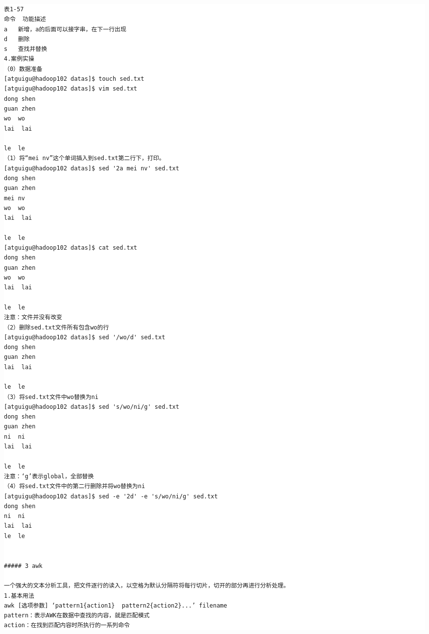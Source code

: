 ```shell
表1-57
命令	功能描述
a 	新增，a的后面可以接字串，在下一行出现
d	删除
s	查找并替换 
4.案例实操
（0）数据准备
[atguigu@hadoop102 datas]$ touch sed.txt
[atguigu@hadoop102 datas]$ vim sed.txt
dong shen
guan zhen
wo  wo
lai  lai

le  le
（1）将“mei nv”这个单词插入到sed.txt第二行下，打印。
[atguigu@hadoop102 datas]$ sed '2a mei nv' sed.txt 
dong shen
guan zhen
mei nv
wo  wo
lai  lai

le  le
[atguigu@hadoop102 datas]$ cat sed.txt 
dong shen
guan zhen
wo  wo
lai  lai

le  le
注意：文件并没有改变
（2）删除sed.txt文件所有包含wo的行
[atguigu@hadoop102 datas]$ sed '/wo/d' sed.txt
dong shen
guan zhen
lai  lai

le  le
（3）将sed.txt文件中wo替换为ni
[atguigu@hadoop102 datas]$ sed 's/wo/ni/g' sed.txt 
dong shen
guan zhen
ni  ni
lai  lai

le  le
注意：‘g’表示global，全部替换
（4）将sed.txt文件中的第二行删除并将wo替换为ni
[atguigu@hadoop102 datas]$ sed -e '2d' -e 's/wo/ni/g' sed.txt 
dong shen
ni  ni
lai  lai
le  le


##### 3 awk

一个强大的文本分析工具，把文件逐行的读入，以空格为默认分隔符将每行切片，切开的部分再进行分析处理。
1.基本用法
awk [选项参数] ‘pattern1{action1}  pattern2{action2}...’ filename
pattern：表示AWK在数据中查找的内容，就是匹配模式
action：在找到匹配内容时所执行的一系列命令
```